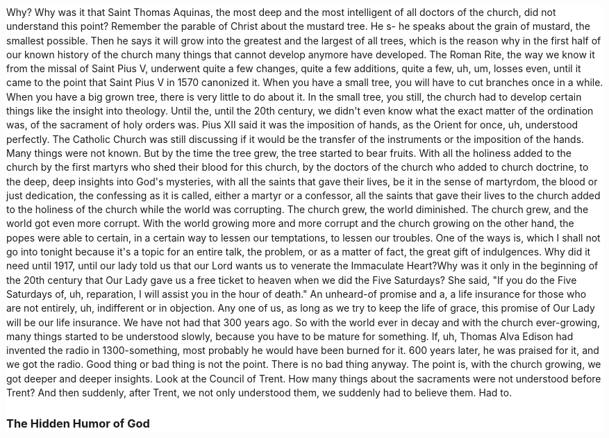 Why? Why was it that Saint Thomas Aquinas, the most deep and the most intelligent of all doctors of the church, did not understand this point? Remember the parable of Christ about the mustard tree. He s- he speaks about the grain of mustard, the smallest possible. Then he says it will grow into the greatest and the largest of all trees, which is the reason why in the first half of our known history of the church many things that cannot develop anymore have developed. The Roman Rite, the way we know it from the missal of Saint Pius V, underwent quite a few changes, quite a few additions, quite a few, uh, um, losses even, until it came to the point that Saint Pius V in 1570 canonized it. When you have a small tree, you will have to cut branches once in a while. When you have a big grown tree, there is very little to do about it. In the small tree, you still, the church had to develop certain things like the insight into theology. Until the, until the 20th century, we didn't even know what the exact matter of the ordination was, of the sacrament of holy orders was. Pius XII said it was the imposition of hands, as the Orient for once, uh, understood perfectly. The Catholic Church was still discussing if it would be the transfer of the instruments or the imposition of the hands. Many things were not known. But by the time the tree grew, the tree started to bear fruits. With all the holiness added to the church by the first martyrs who shed their blood for this church, by the doctors of the church who added to church doctrine, to the deep, deep insights into God's mysteries, with all the saints that gave their lives, be it in the sense of martyrdom, the blood or just dedication, the confessing as it is called, either a martyr or a confessor, all the saints that gave their lives to the church added to the holiness of the church while the world was corrupting. The church grew, the world diminished. The church grew, and the world got even more corrupt. With the world growing more and more corrupt and the church growing on the other hand, the popes were able to certain, in a certain way to lessen our temptations, to lessen our troubles. One of the ways is, which I shall not go into tonight because it's a topic for an entire talk, the problem, or as a matter of fact, the great gift of indulgences. Why did it need until 1917, until our lady told us that our Lord wants us to venerate the Immaculate Heart?Why was it only in the beginning of the 20th century that Our Lady gave us a free ticket to heaven when we did the Five Saturdays? She said, "If you do the Five Saturdays of, uh, reparation, I will assist you in the hour of death." An unheard-of promise and a, a life insurance for those who are not entirely, uh, indifferent or in objection. Any one of us, as long as we try to keep the life of grace, this promise of Our Lady will be our life insurance. We have not had that 300 years ago. So with the world ever in decay and with the church ever-growing, many things started to be understood slowly, because you have to be mature for something. If, uh, Thomas Alva Edison had invented the radio in 1300-something, most probably he would have been burned for it. 600 years later, he was praised for it, and we got the radio. Good thing or bad thing is not the point. There is no bad thing anyway. The point is, with the church growing, we got deeper and deeper insights. Look at the Council of Trent. How many things about the sacraments were not understood before Trent? And then suddenly, after Trent, we not only understood them, we suddenly had to believe them. Had to.



### The Hidden Humor of God
